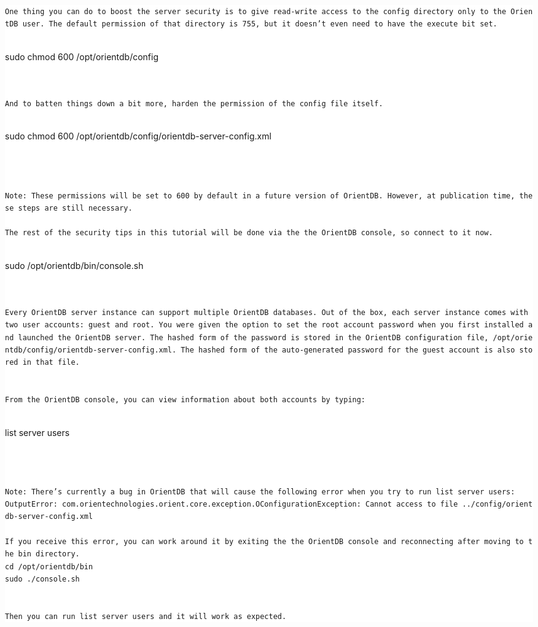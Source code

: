 ```
One thing you can do to boost the server security is to give read-write access to the config directory only to the OrientDB user. The default permission of that directory is 755, but it doesn’t even need to have the execute bit set.


```
sudo chmod 600 /opt/orientdb/config


```


And to batten things down a bit more, harden the permission of the config file itself.


```
sudo chmod 600 /opt/orientdb/config/orientdb-server-config.xml


```



Note: These permissions will be set to 600 by default in a future version of OrientDB. However, at publication time, these steps are still necessary.

The rest of the security tips in this tutorial will be done via the the OrientDB console, so connect to it now.


```
sudo /opt/orientdb/bin/console.sh


```


Every OrientDB server instance can support multiple OrientDB databases. Out of the box, each server instance comes with two user accounts: guest and root. You were given the option to set the root account password when you first installed and launched the OrientDB server. The hashed form of the password is stored in the OrientDB configuration file, /opt/orientdb/config/orientdb-server-config.xml. The hashed form of the auto-generated password for the guest account is also stored in that file.


From the OrientDB console, you can view information about both accounts by typing:


```
list server users


```



Note: There’s currently a bug in OrientDB that will cause the following error when you try to run list server users:
OutputError: com.orientechnologies.orient.core.exception.OConfigurationException: Cannot access to file ../config/orientdb-server-config.xml

If you receive this error, you can work around it by exiting the the OrientDB console and reconnecting after moving to the bin directory.
cd /opt/orientdb/bin
sudo ./console.sh


Then you can run list server users and it will work as expected.

```